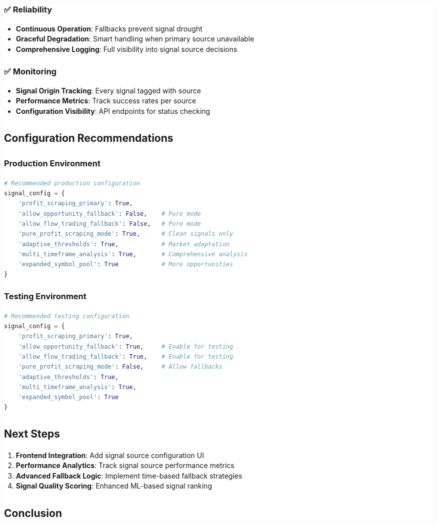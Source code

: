 ### ✅ **Reliability**
- **Continuous Operation**: Fallbacks prevent signal drought
- **Graceful Degradation**: Smart handling when primary source unavailable
- **Comprehensive Logging**: Full visibility into signal source decisions

### ✅ **Monitoring**
- **Signal Origin Tracking**: Every signal tagged with source
- **Performance Metrics**: Track success rates per source
- **Configuration Visibility**: API endpoints for status checking

## Configuration Recommendations

### **Production Environment**
```python
# Recommended production configuration
signal_config = {
    'profit_scraping_primary': True,
    'allow_opportunity_fallback': False,    # Pure mode
    'allow_flow_trading_fallback': False,   # Pure mode
    'pure_profit_scraping_mode': True,      # Clean signals only
    'adaptive_thresholds': True,            # Market adaptation
    'multi_timeframe_analysis': True,       # Comprehensive analysis
    'expanded_symbol_pool': True            # More opportunities
}
```

### **Testing Environment**
```python
# Recommended testing configuration
signal_config = {
    'profit_scraping_primary': True,
    'allow_opportunity_fallback': True,     # Enable for testing
    'allow_flow_trading_fallback': True,    # Enable for testing
    'pure_profit_scraping_mode': False,     # Allow fallbacks
    'adaptive_thresholds': True,
    'multi_timeframe_analysis': True,
    'expanded_symbol_pool': True
}
```

## Next Steps

1. **Frontend Integration**: Add signal source configuration UI
2. **Performance Analytics**: Track signal source performance metrics
3. **Advanced Fallback Logic**: Implement time-based fallback strategies
4. **Signal Quality Scoring**: Enhanced ML-based signal ranking

## Conclusion
